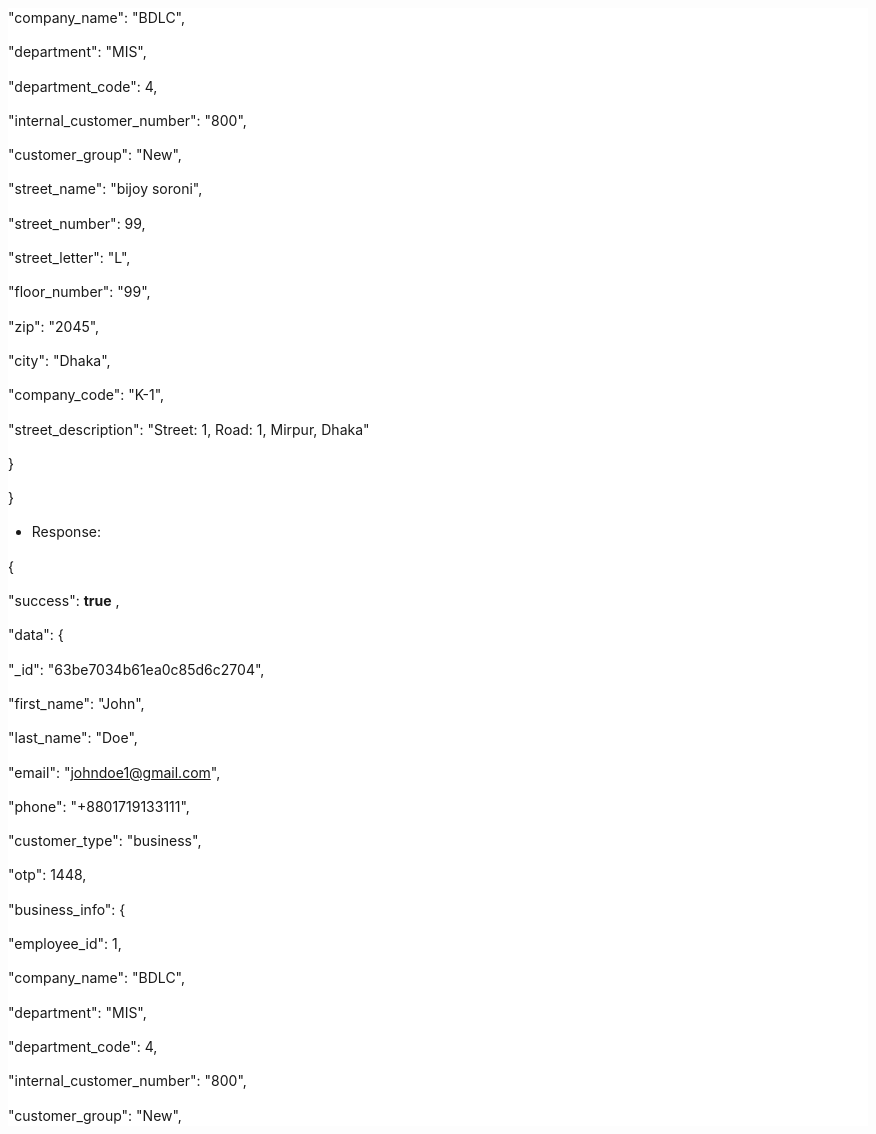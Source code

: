"company\_name": "BDLC",

"department": "MIS",

"department\_code": 4,

"internal\_customer\_number": "800",

"customer\_group": "New",

"street\_name": "bijoy soroni",

"street\_number": 99,

"street\_letter": "L",

"floor\_number": "99",

"zip": "2045",

"city": "Dhaka",

"company\_code": "K-1",

"street\_description": "Street: 1, Road: 1, Mirpur, Dhaka"

}

}

- Response:

{

"success": **true** ,

"data": {

"\_id": "63be7034b61ea0c85d6c2704",

"first\_name": "John",

"last\_name": "Doe",

"email": "johndoe1@gmail.com",

"phone": "+8801719133111",

"customer\_type": "business",

"otp": 1448,

"business\_info": {

"employee\_id": 1,

"company\_name": "BDLC",

"department": "MIS",

"department\_code": 4,

"internal\_customer\_number": "800",

"customer\_group": "New",
